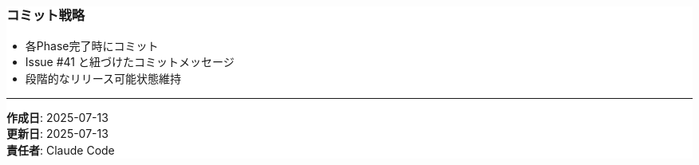 ### コミット戦略
- 各Phase完了時にコミット
- Issue #41 と紐づけたコミットメッセージ
- 段階的なリリース可能状態維持

---

**作成日**: 2025-07-13  
**更新日**: 2025-07-13  
**責任者**: Claude Code